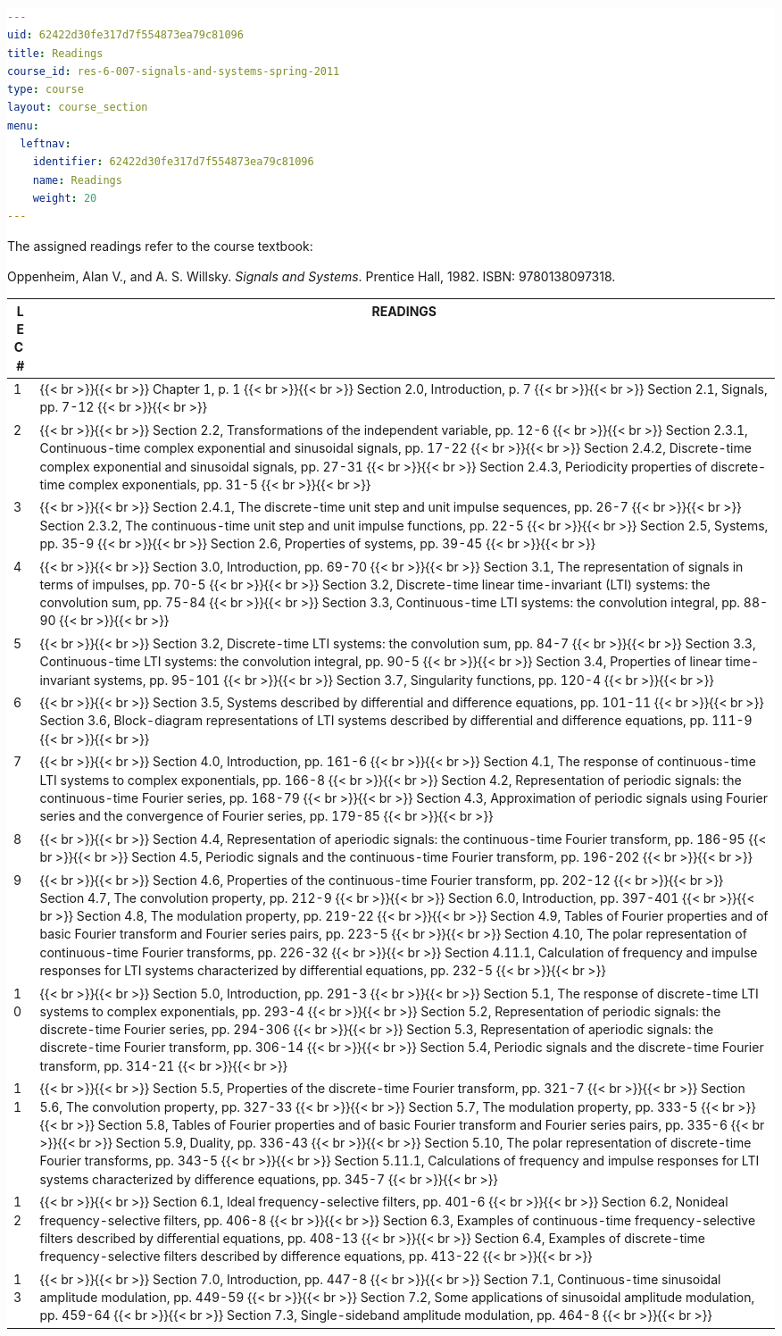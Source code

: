 ```yaml
---
uid: 62422d30fe317d7f554873ea79c81096
title: Readings
course_id: res-6-007-signals-and-systems-spring-2011
type: course
layout: course_section
menu:
  leftnav:
    identifier: 62422d30fe317d7f554873ea79c81096
    name: Readings
    weight: 20
---
```


The assigned readings refer to the course textbook:

Oppenheim, Alan V., and A. S. Willsky. _Signals and Systems_. Prentice Hall, 1982. ISBN: 9780138097318.

| LEC # | READINGS |
| --- | --- |
| 1 |  {{< br >}}{{< br >}} Chapter 1, p. 1 {{< br >}}{{< br >}} Section 2.0, Introduction, p. 7 {{< br >}}{{< br >}} Section 2.1, Signals, pp. 7-12 {{< br >}}{{< br >}}  |
| 2 |  {{< br >}}{{< br >}} Section 2.2, Transformations of the independent variable, pp. 12-6 {{< br >}}{{< br >}} Section 2.3.1, Continuous-time complex exponential and sinusoidal signals, pp. 17-22 {{< br >}}{{< br >}} Section 2.4.2, Discrete-time complex exponential and sinusoidal signals, pp. 27-31 {{< br >}}{{< br >}} Section 2.4.3, Periodicity properties of discrete-time complex exponentials, pp. 31-5 {{< br >}}{{< br >}}  |
| 3 |  {{< br >}}{{< br >}} Section 2.4.1, The discrete-time unit step and unit impulse sequences, pp. 26-7 {{< br >}}{{< br >}} Section 2.3.2, The continuous-time unit step and unit impulse functions, pp. 22-5 {{< br >}}{{< br >}} Section 2.5, Systems, pp. 35-9 {{< br >}}{{< br >}} Section 2.6, Properties of systems, pp. 39-45 {{< br >}}{{< br >}}  |
| 4 |  {{< br >}}{{< br >}} Section 3.0, Introduction, pp. 69-70 {{< br >}}{{< br >}} Section 3.1, The representation of signals in terms of impulses, pp. 70-5 {{< br >}}{{< br >}} Section 3.2, Discrete-time linear time-invariant (LTI) systems: the convolution sum, pp. 75-84 {{< br >}}{{< br >}} Section 3.3, Continuous-time LTI systems: the convolution integral, pp. 88-90 {{< br >}}{{< br >}}  |
| 5 |  {{< br >}}{{< br >}} Section 3.2, Discrete-time LTI systems: the convolution sum, pp. 84-7 {{< br >}}{{< br >}} Section 3.3, Continuous-time LTI systems: the convolution integral, pp. 90-5 {{< br >}}{{< br >}} Section 3.4, Properties of linear time-invariant systems, pp. 95-101 {{< br >}}{{< br >}} Section 3.7, Singularity functions, pp. 120-4 {{< br >}}{{< br >}}  |
| 6 |  {{< br >}}{{< br >}} Section 3.5, Systems described by differential and difference equations, pp. 101-11 {{< br >}}{{< br >}} Section 3.6, Block-diagram representations of LTI systems described by differential and difference equations, pp. 111-9 {{< br >}}{{< br >}}  |
| 7 |  {{< br >}}{{< br >}} Section 4.0, Introduction, pp. 161-6 {{< br >}}{{< br >}} Section 4.1, The response of continuous-time LTI systems to complex exponentials, pp. 166-8 {{< br >}}{{< br >}} Section 4.2, Representation of periodic signals: the continuous-time Fourier series, pp. 168-79 {{< br >}}{{< br >}} Section 4.3, Approximation of periodic signals using Fourier series and the convergence of Fourier series, pp. 179-85 {{< br >}}{{< br >}}  |
| 8 |  {{< br >}}{{< br >}} Section 4.4, Representation of aperiodic signals: the continuous-time Fourier transform, pp. 186-95 {{< br >}}{{< br >}} Section 4.5, Periodic signals and the continuous-time Fourier transform, pp. 196-202 {{< br >}}{{< br >}}  |
| 9 |  {{< br >}}{{< br >}} Section 4.6, Properties of the continuous-time Fourier transform, pp. 202-12 {{< br >}}{{< br >}} Section 4.7, The convolution property, pp. 212-9 {{< br >}}{{< br >}} Section 6.0, Introduction, pp. 397-401 {{< br >}}{{< br >}} Section 4.8, The modulation property, pp. 219-22 {{< br >}}{{< br >}} Section 4.9, Tables of Fourier properties and of basic Fourier transform and Fourier series pairs, pp. 223-5 {{< br >}}{{< br >}} Section 4.10, The polar representation of continuous-time Fourier transforms, pp. 226-32 {{< br >}}{{< br >}} Section 4.11.1, Calculation of frequency and impulse responses for LTI systems characterized by differential equations, pp. 232-5 {{< br >}}{{< br >}}  |
| 10 |  {{< br >}}{{< br >}} Section 5.0, Introduction, pp. 291-3 {{< br >}}{{< br >}} Section 5.1, The response of discrete-time LTI systems to complex exponentials, pp. 293-4 {{< br >}}{{< br >}} Section 5.2, Representation of periodic signals: the discrete-time Fourier series, pp. 294-306 {{< br >}}{{< br >}} Section 5.3, Representation of aperiodic signals: the discrete-time Fourier transform, pp. 306-14 {{< br >}}{{< br >}} Section 5.4, Periodic signals and the discrete-time Fourier transform, pp. 314-21 {{< br >}}{{< br >}}  |
| 11 |  {{< br >}}{{< br >}} Section 5.5, Properties of the discrete-time Fourier transform, pp. 321-7 {{< br >}}{{< br >}} Section 5.6, The convolution property, pp. 327-33 {{< br >}}{{< br >}} Section 5.7, The modulation property, pp. 333-5 {{< br >}}{{< br >}} Section 5.8, Tables of Fourier properties and of basic Fourier transform and Fourier series pairs, pp. 335-6 {{< br >}}{{< br >}} Section 5.9, Duality, pp. 336-43 {{< br >}}{{< br >}} Section 5.10, The polar representation of discrete-time Fourier transforms, pp. 343-5 {{< br >}}{{< br >}} Section 5.11.1, Calculations of frequency and impulse responses for LTI systems characterized by difference equations, pp. 345-7 {{< br >}}{{< br >}}  |
| 12 |  {{< br >}}{{< br >}} Section 6.1, Ideal frequency-selective filters, pp. 401-6 {{< br >}}{{< br >}} Section 6.2, Nonideal frequency-selective filters, pp. 406-8 {{< br >}}{{< br >}} Section 6.3, Examples of continuous-time frequency-selective filters described by differential equations, pp. 408-13 {{< br >}}{{< br >}} Section 6.4, Examples of discrete-time frequency-selective filters described by difference equations, pp. 413-22 {{< br >}}{{< br >}}  |
| 13 |  {{< br >}}{{< br >}} Section 7.0, Introduction, pp. 447-8 {{< br >}}{{< br >}} Section 7.1, Continuous-time sinusoidal amplitude modulation, pp. 449-59 {{< br >}}{{< br >}} Section 7.2, Some applications of sinusoidal amplitude modulation, pp. 459-64 {{< br >}}{{< br >}} Section 7.3, Single-sideband amplitude modulation, pp. 464-8 {{< br >}}{{< br >}}  |